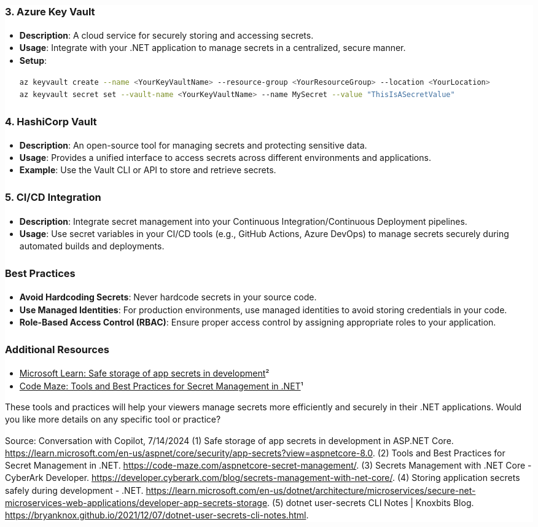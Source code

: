 ### 3. **Azure Key Vault**
- **Description**: A cloud service for securely storing and accessing secrets.
- **Usage**: Integrate with your .NET application to manage secrets in a centralized, secure manner.
- **Setup**:
  ```bash
  az keyvault create --name <YourKeyVaultName> --resource-group <YourResourceGroup> --location <YourLocation>
  az keyvault secret set --vault-name <YourKeyVaultName> --name MySecret --value "ThisIsASecretValue"
  ```

### 4. **HashiCorp Vault**
- **Description**: An open-source tool for managing secrets and protecting sensitive data.
- **Usage**: Provides a unified interface to access secrets across different environments and applications.
- **Example**: Use the Vault CLI or API to store and retrieve secrets.

### 5. **CI/CD Integration**
- **Description**: Integrate secret management into your Continuous Integration/Continuous Deployment pipelines.
- **Usage**: Use secret variables in your CI/CD tools (e.g., GitHub Actions, Azure DevOps) to manage secrets securely during automated builds and deployments.

### Best Practices
- **Avoid Hardcoding Secrets**: Never hardcode secrets in your source code.
- **Use Managed Identities**: For production environments, use managed identities to avoid storing credentials in your code.
- **Role-Based Access Control (RBAC)**: Ensure proper access control by assigning appropriate roles to your application.

### Additional Resources
- [Microsoft Learn: Safe storage of app secrets in development](https://learn.microsoft.com/en-us/aspnet/core/security/app-secrets?view=aspnetcore-8.0)²
- [Code Maze: Tools and Best Practices for Secret Management in .NET](https://code-maze.com/aspnetcore-secret-management/)¹

These tools and practices will help your viewers manage secrets more efficiently and securely in their .NET applications. Would you like more details on any specific tool or practice?

Source: Conversation with Copilot, 7/14/2024
(1) Safe storage of app secrets in development in ASP.NET Core. https://learn.microsoft.com/en-us/aspnet/core/security/app-secrets?view=aspnetcore-8.0.
(2) Tools and Best Practices for Secret Management in .NET. https://code-maze.com/aspnetcore-secret-management/.
(3) Secrets Management with .NET Core - CyberArk Developer. https://developer.cyberark.com/blog/secrets-management-with-net-core/.
(4) Storing application secrets safely during development - .NET. https://learn.microsoft.com/en-us/dotnet/architecture/microservices/secure-net-microservices-web-applications/developer-app-secrets-storage.
(5) dotnet user-secrets CLI Notes | Knoxbits Blog. https://bryanknox.github.io/2021/12/07/dotnet-user-secrets-cli-notes.html.
